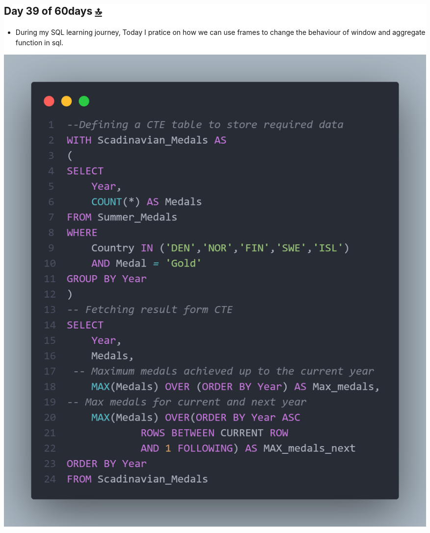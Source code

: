 ## Day 39 of 60days [🔝](#table-of-contents)
-  During my SQL learning journey, Today I pratice on how we can use frames to change the behaviour of window and aggregate function in sql.

![Alt text](Assets/day39(1)of60.png)
